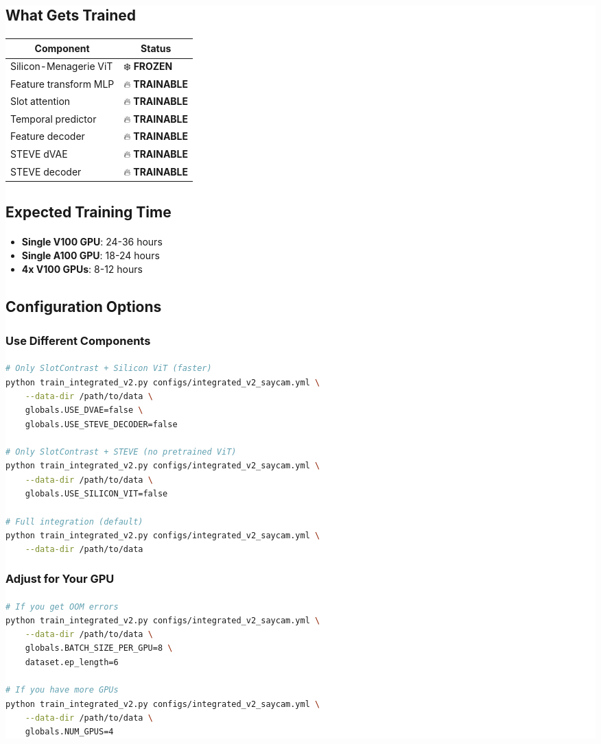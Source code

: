 ## What Gets Trained

| Component | Status |
|-----------|--------|
| Silicon-Menagerie ViT | ❄️ **FROZEN** |
| Feature transform MLP | 🔥 **TRAINABLE** |
| Slot attention | 🔥 **TRAINABLE** |
| Temporal predictor | 🔥 **TRAINABLE** |
| Feature decoder | 🔥 **TRAINABLE** |
| STEVE dVAE | 🔥 **TRAINABLE** |
| STEVE decoder | 🔥 **TRAINABLE** |

## Expected Training Time

- **Single V100 GPU**: 24-36 hours
- **Single A100 GPU**: 18-24 hours
- **4x V100 GPUs**: 8-12 hours

## Configuration Options

### Use Different Components

```bash
# Only SlotContrast + Silicon ViT (faster)
python train_integrated_v2.py configs/integrated_v2_saycam.yml \
    --data-dir /path/to/data \
    globals.USE_DVAE=false \
    globals.USE_STEVE_DECODER=false

# Only SlotContrast + STEVE (no pretrained ViT)
python train_integrated_v2.py configs/integrated_v2_saycam.yml \
    --data-dir /path/to/data \
    globals.USE_SILICON_VIT=false

# Full integration (default)
python train_integrated_v2.py configs/integrated_v2_saycam.yml \
    --data-dir /path/to/data
```

### Adjust for Your GPU

```bash
# If you get OOM errors
python train_integrated_v2.py configs/integrated_v2_saycam.yml \
    --data-dir /path/to/data \
    globals.BATCH_SIZE_PER_GPU=8 \
    dataset.ep_length=6

# If you have more GPUs
python train_integrated_v2.py configs/integrated_v2_saycam.yml \
    --data-dir /path/to/data \
    globals.NUM_GPUS=4
```
